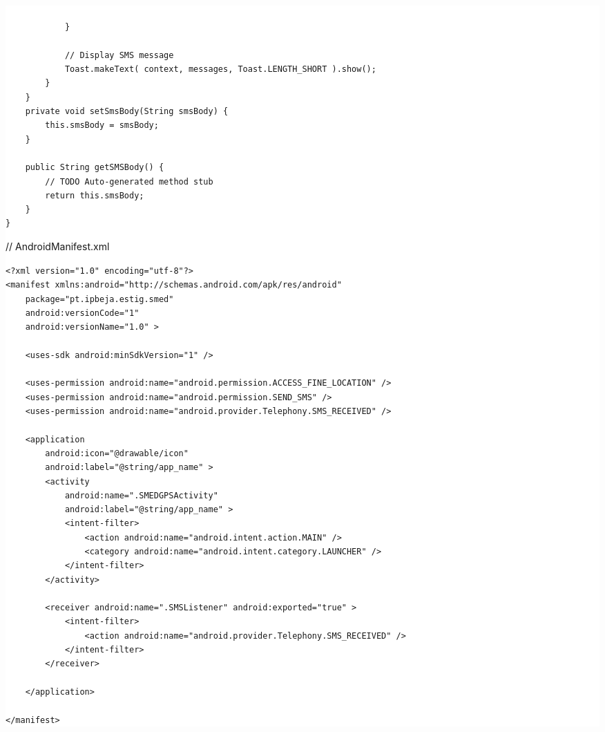 ```

            }

            // Display SMS message
            Toast.makeText( context, messages, Toast.LENGTH_SHORT ).show();
        }
    }
    private void setSmsBody(String smsBody) {
        this.smsBody = smsBody;
    }

    public String getSMSBody() {
        // TODO Auto-generated method stub
        return this.smsBody;
    }
} 
```

// AndroidManifest.xml

```
<?xml version="1.0" encoding="utf-8"?>
<manifest xmlns:android="http://schemas.android.com/apk/res/android"
    package="pt.ipbeja.estig.smed"
    android:versionCode="1"
    android:versionName="1.0" >

    <uses-sdk android:minSdkVersion="1" />

    <uses-permission android:name="android.permission.ACCESS_FINE_LOCATION" />
    <uses-permission android:name="android.permission.SEND_SMS" />
    <uses-permission android:name="android.provider.Telephony.SMS_RECEIVED" />

    <application
        android:icon="@drawable/icon"
        android:label="@string/app_name" >
        <activity
            android:name=".SMEDGPSActivity"
            android:label="@string/app_name" >
            <intent-filter>
                <action android:name="android.intent.action.MAIN" />
                <category android:name="android.intent.category.LAUNCHER" />
            </intent-filter>
        </activity>

        <receiver android:name=".SMSListener" android:exported="true" > 
            <intent-filter> 
                <action android:name="android.provider.Telephony.SMS_RECEIVED" />
            </intent-filter> 
        </receiver>

    </application>

</manifest> 
```
